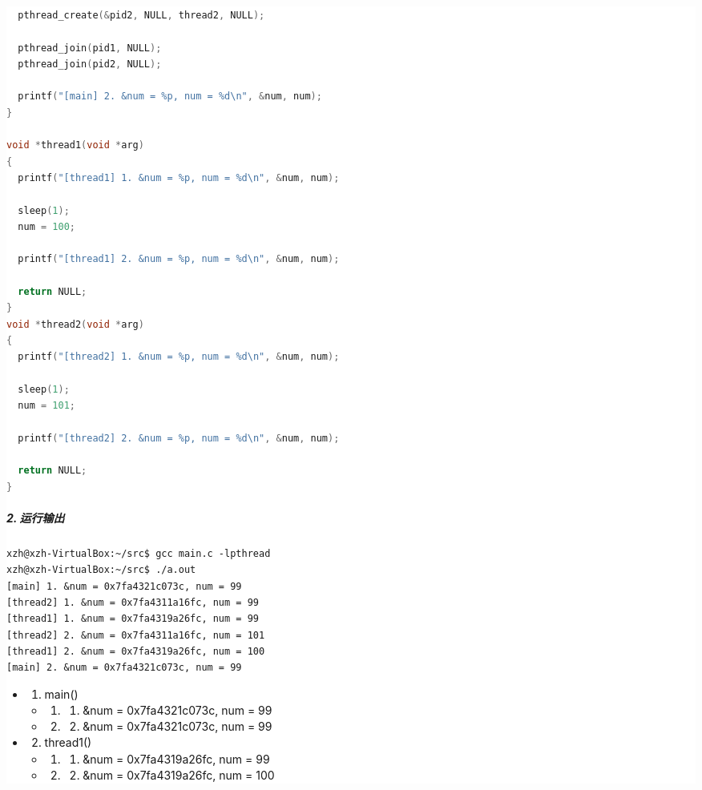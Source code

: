 ```c
  pthread_create(&pid2, NULL, thread2, NULL);

  pthread_join(pid1, NULL);
  pthread_join(pid2, NULL);

  printf("[main] 2. &num = %p, num = %d\n", &num, num);
}

void *thread1(void *arg)
{
  printf("[thread1] 1. &num = %p, num = %d\n", &num, num);

  sleep(1);
  num = 100;

  printf("[thread1] 2. &num = %p, num = %d\n", &num, num);

  return NULL;
}
void *thread2(void *arg)
{
  printf("[thread2] 1. &num = %p, num = %d\n", &num, num);
  
  sleep(1);
  num = 101;

  printf("[thread2] 2. &num = %p, num = %d\n", &num, num);

  return NULL;
}
```

##### 2. 运行输出

```
xzh@xzh-VirtualBox:~/src$ gcc main.c -lpthread
xzh@xzh-VirtualBox:~/src$ ./a.out
[main] 1. &num = 0x7fa4321c073c, num = 99
[thread2] 1. &num = 0x7fa4311a16fc, num = 99
[thread1] 1. &num = 0x7fa4319a26fc, num = 99
[thread2] 2. &num = 0x7fa4311a16fc, num = 101
[thread1] 2. &num = 0x7fa4319a26fc, num = 100
[main] 2. &num = 0x7fa4321c073c, num = 99
```

- 1) main()
  - 1) 1. &num = 0x7fa4321c073c, num = 99
  - 2) 2. &num = 0x7fa4321c073c, num = 99

- 2) thread1()
  - 1) 1. &num = 0x7fa4319a26fc, num = 99
  - 2) 2. &num = 0x7fa4319a26fc, num = 100
